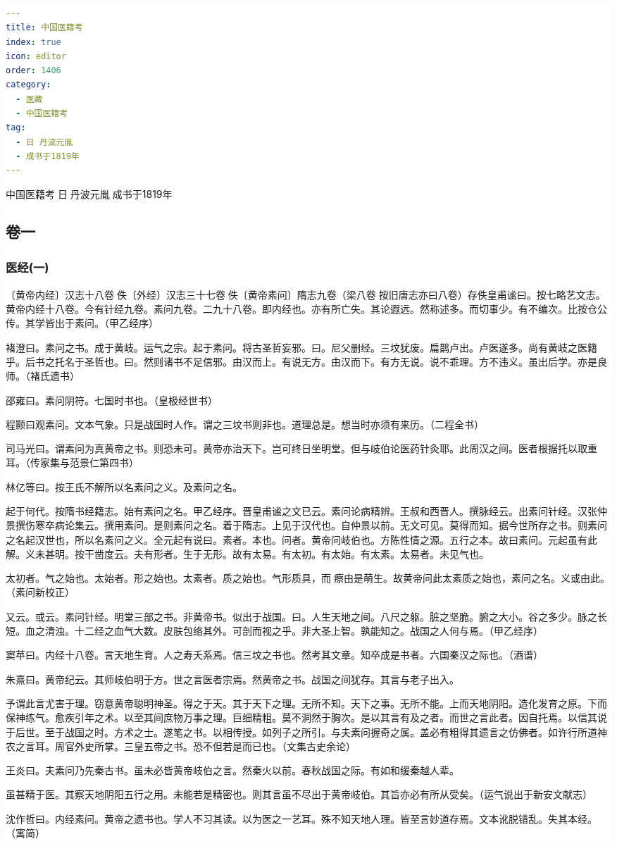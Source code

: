 ```yaml
---
title: 中国医籍考
index: true
icon: editor
order: 1406
category:
  - 医藏
  - 中国医籍考
tag:
  - 日 丹波元胤
  - 成书于1819年
---
```


中国医籍考 日 丹波元胤 成书于1819年  

## 卷一  

### 医经(一)  

〔黄帝内经〕汉志十八卷 佚〔外经〕汉志三十七卷 佚〔黄帝素问〕隋志九卷（梁八卷 按旧唐志亦曰八卷）存佚皇甫谧曰。按七略艺文志。黄帝内经十八卷。今有针经九卷。素问九卷。二九十八卷。即内经也。亦有所亡失。其论遐远。然称述多。而切事少。有不编次。比按仓公传。其学皆出于素问。（甲乙经序）  

褚澄曰。素问之书。成于黄岐。运气之宗。起于素问。将古圣哲妄邪。曰。尼父删经。三坟犹废。扁鹊卢出。卢医遂多。尚有黄岐之医籍乎。后书之托名于圣哲也。曰。然则诸书不足信邪。由汉而上。有说无方。由汉而下。有方无说。说不乖理。方不违义。虽出后学。亦是良师。（褚氏遗书）  

邵雍曰。素问阴符。七国时书也。（皇极经世书）  

程颢曰观素问。文本气象。只是战国时人作。谓之三坟书则非也。道理总是。想当时亦须有来历。（二程全书）  

司马光曰。谓素问为真黄帝之书。则恐未可。黄帝亦治天下。岂可终日坐明堂。但与岐伯论医药针灸耶。此周汉之间。医者根据托以取重耳。（传家集与范景仁第四书）  

林亿等曰。按王氏不解所以名素问之义。及素问之名。  

起于何代。按隋书经籍志。始有素问之名。甲乙经序。晋皇甫谧之文已云。素问论病精辨。王叔和西晋人。撰脉经云。出素问针经。汉张仲景撰伤寒卒病论集云。撰用素问。是则素问之名。着于隋志。上见于汉代也。自仲景以前。无文可见。莫得而知。据今世所存之书。则素问之名起汉世也，所以名素问之义。全元起有说曰。素者。本也。问者。黄帝问岐伯也。方陈性情之源。五行之本。故曰素问。元起虽有此解。义未甚明。按干凿度云。夫有形者。生于无形。故有太易。有太初。有太始。有太素。太易者。未见气也。  

太初者。气之始也。太始者。形之始也。太素者。质之始也。气形质具，而 瘵由是萌生。故黄帝问此太素质之始也，素问之名。义或由此。（素问新校正）  

又云。或云。素问针经。明堂三部之书。非黄帝书。似出于战国。曰。人生天地之间。八尺之躯。脏之坚脆。腑之大小。谷之多少。脉之长短。血之清浊。十二经之血气大数。皮肤包络其外。可剖而视之乎。非大圣上智。孰能知之。战国之人何与焉。（甲乙经序）  

窦苹曰。内经十八卷。言天地生育。人之寿夭系焉。信三坟之书也。然考其文章。知卒成是书者。六国秦汉之际也。（酒谱）  

朱熹曰。黄帝纪云。其师岐伯明于方。世之言医者宗焉。然黄帝之书。战国之间犹存。其言与老子出入。  

予谓此言尤害于理。窃意黄帝聪明神圣。得之于天。其于天下之理。无所不知。天下之事。无所不能。上而天地阴阳。造化发育之原。下而保神练气。愈疾引年之术。以至其间庶物万事之理。巨细精粗。莫不洞然于胸次。是以其言有及之者。而世之言此者。因自托焉。以信其说于后世。至于战国之时。方术之士。遂笔之书。以相传授。如列子之所引。与夫素问握奇之属。盖必有粗得其遗言之仿佛者。如许行所道神农之言耳。周官外史所掌。三皇五帝之书。恐不但若是而已也。（文集古史余论）  

王炎曰。夫素问乃先秦古书。虽未必皆黄帝岐伯之言。然秦火以前。春秋战国之际。有如和缓秦越人辈。  

虽甚精于医。其察天地阴阳五行之用。未能若是精密也。则其言虽不尽出于黄帝岐伯。其旨亦必有所从受矣。（运气说出于新安文献志）  

沈作哲曰。内经素问。黄帝之遗书也。学人不习其读。以为医之一艺耳。殊不知天地人理。皆至言妙道存焉。文本讹脱错乱。失其本经。（寓简）  
